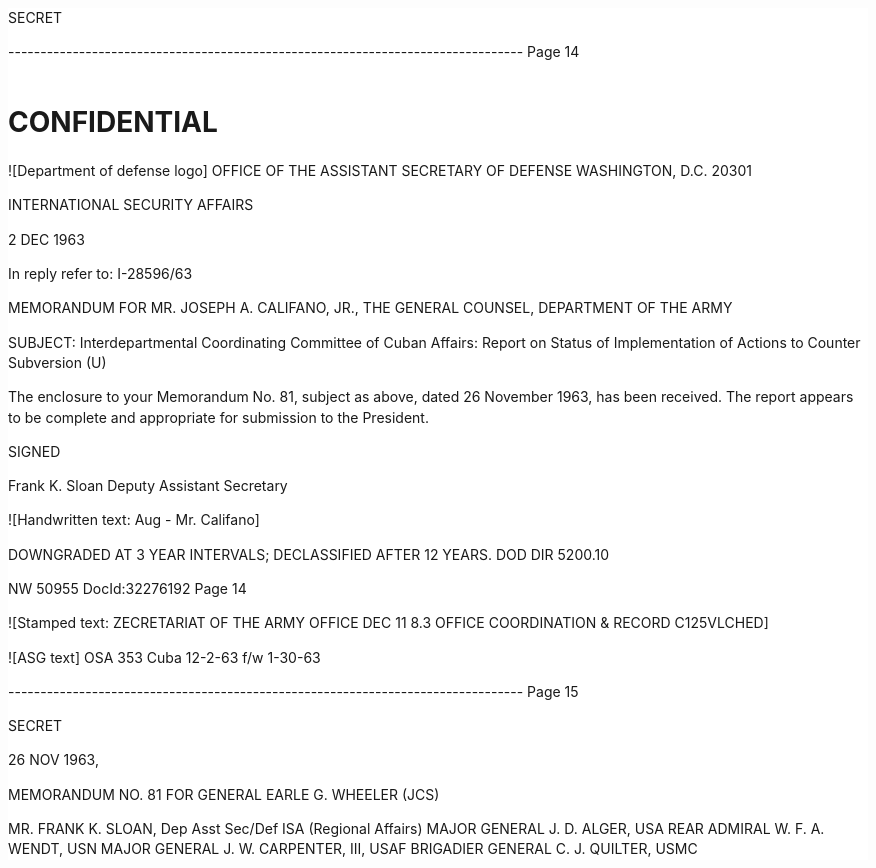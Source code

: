 SECRET


-------------------------------------------------------------------------------- Page 14

# CONFIDENTIAL

![Department of defense logo] OFFICE OF THE ASSISTANT SECRETARY OF DEFENSE
WASHINGTON, D.C. 20301

INTERNATIONAL SECURITY AFFAIRS

2 DEC 1963

In reply refer to:
I-28596/63

MEMORANDUM FOR MR. JOSEPH A. CALIFANO, JR., THE GENERAL COUNSEL,
DEPARTMENT OF THE ARMY

SUBJECT: Interdepartmental Coordinating Committee of Cuban Affairs:
Report on Status of Implementation of Actions to Counter
Subversion (U)

The enclosure to your Memorandum No. 81, subject as above, dated
26 November 1963, has been received. The report appears to be
complete and appropriate for submission to the President.

SIGNED

Frank K. Sloan
Deputy Assistant Secretary

![Handwritten text: Aug - Mr. Califano]

DOWNGRADED AT 3 YEAR INTERVALS;
DECLASSIFIED AFTER 12 YEARS.
DOD DIR 5200.10

NW 50955 DocId:32276192 Page 14

![Stamped text: ZECRETARIAT OF THE ARMY OFFICE DEC 11 8.3 OFFICE COORDINATION & RECORD C125VLCHED]

![ASG text] OSA 353 Cuba 12-2-63 f/w 1-30-63


-------------------------------------------------------------------------------- Page 15

SECRET

26 NOV 1963,

MEMORANDUM NO. 81 FOR GENERAL EARLE G. WHEELER (JCS)

MR. FRANK K. SLOAN, Dep Asst Sec/Def ISA
(Regional Affairs)
MAJOR GENERAL J. D. ALGER, USA
REAR ADMIRAL W. F. A. WENDT, USN
MAJOR GENERAL J. W. CARPENTER, III, USAF
BRIGADIER GENERAL C. J. QUILTER, USMC
